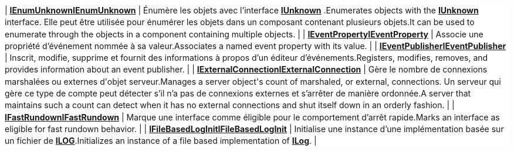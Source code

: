 | [<span data-ttu-id="6cc83-179">**IEnumUnknown**</span><span class="sxs-lookup"><span data-stu-id="6cc83-179">**IEnumUnknown**</span></span>](/windows/win32/api/objidlbase/nn-objidlbase-ienumunknown)                           | <span data-ttu-id="6cc83-180">Énumère les objets avec l’interface [**IUnknown**](/windows/desktop/api/Unknwn/nn-unknwn-iunknown) .</span><span class="sxs-lookup"><span data-stu-id="6cc83-180">Enumerates objects with the [**IUnknown**](/windows/desktop/api/Unknwn/nn-unknwn-iunknown) interface.</span></span> <span data-ttu-id="6cc83-181">Elle peut être utilisée pour énumérer les objets dans un composant contenant plusieurs objets.</span><span class="sxs-lookup"><span data-stu-id="6cc83-181">It can be used to enumerate through the objects in a component containing multiple objects.</span></span>                                                                                                                                                                                                                                                                                                                        |
| [<span data-ttu-id="6cc83-182">**IEventProperty**</span><span class="sxs-lookup"><span data-stu-id="6cc83-182">**IEventProperty**</span></span>](/windows/desktop/api/EventSys/nn-eventsys-ieventproperty)                       | <span data-ttu-id="6cc83-183">Associe une propriété d’événement nommée à sa valeur.</span><span class="sxs-lookup"><span data-stu-id="6cc83-183">Associates a named event property with its value.</span></span>                                                                                                                                                                                                                                                                                                                                                                                                                                      |
| [<span data-ttu-id="6cc83-184">**IEventPublisher**</span><span class="sxs-lookup"><span data-stu-id="6cc83-184">**IEventPublisher**</span></span>](/windows/desktop/api/EventSys/nn-eventsys-ieventpublisher)                     | <span data-ttu-id="6cc83-185">Inscrit, modifie, supprime et fournit des informations à propos d’un éditeur d’événements.</span><span class="sxs-lookup"><span data-stu-id="6cc83-185">Registers, modifies, removes, and provides information about an event publisher.</span></span>                                                                                                                                                                                                                                                                                                                                                                                                       |
| [<span data-ttu-id="6cc83-186">**IExternalConnection**</span><span class="sxs-lookup"><span data-stu-id="6cc83-186">**IExternalConnection**</span></span>](/windows/win32/api/objidlbase/nn-objidlbase-iexternalconnection)             | <span data-ttu-id="6cc83-187">Gère le nombre de connexions marshalées ou externes d'objet serveur.</span><span class="sxs-lookup"><span data-stu-id="6cc83-187">Manages a server object's count of marshaled, or external, connections.</span></span> <span data-ttu-id="6cc83-188">Un serveur qui gère ce type de compte peut détecter s’il n’a pas de connexions externes et s’arrêter de manière ordonnée.</span><span class="sxs-lookup"><span data-stu-id="6cc83-188">A server that maintains such a count can detect when it has no external connections and shut itself down in an orderly fashion.</span></span>                                                                                                                                                                                                                                                                                |
| [<span data-ttu-id="6cc83-189">**IFastRundown**</span><span class="sxs-lookup"><span data-stu-id="6cc83-189">**IFastRundown**</span></span>](/windows/win32/api/objidlbase/nn-objidlbase-ifastrundown)                           | <span data-ttu-id="6cc83-190">Marque une interface comme éligible pour le comportement d’arrêt rapide.</span><span class="sxs-lookup"><span data-stu-id="6cc83-190">Marks an interface as eligible for fast rundown behavior.</span></span>                                                                                                                                                                                                                                                                                                                                                                                                                              |
| [<span data-ttu-id="6cc83-191">**IFileBasedLogInit**</span><span class="sxs-lookup"><span data-stu-id="6cc83-191">**IFileBasedLogInit**</span></span>](/windows/desktop/api/Txlogpub/nn-txlogpub-ifilebasedloginit)                 | <span data-ttu-id="6cc83-192">Initialise une instance d’une implémentation basée sur un fichier de [**ILOG**](/windows/desktop/api/Txlogpub/nn-txlogpub-ilog).</span><span class="sxs-lookup"><span data-stu-id="6cc83-192">Initializes an instance of a file based implementation of [**ILog**](/windows/desktop/api/Txlogpub/nn-txlogpub-ilog).</span></span>                                                                                                                                                                                                                                                                                                                                                                                                        |